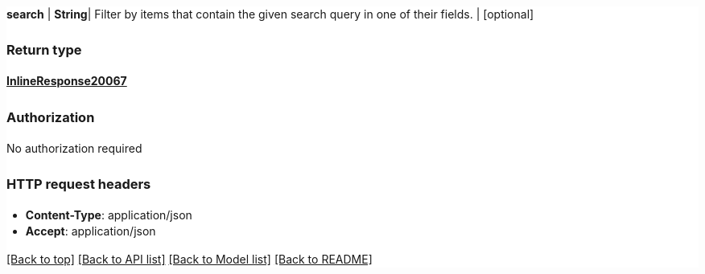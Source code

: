  **search** | **String**| Filter by items that contain the given search query in one of their fields. | [optional] 

### Return type

[**InlineResponse20067**](InlineResponse20067.md)

### Authorization

No authorization required

### HTTP request headers

 - **Content-Type**: application/json
 - **Accept**: application/json

[[Back to top]](#) [[Back to API list]](../README.md#documentation-for-api-endpoints) [[Back to Model list]](../README.md#documentation-for-models) [[Back to README]](../README.md)

